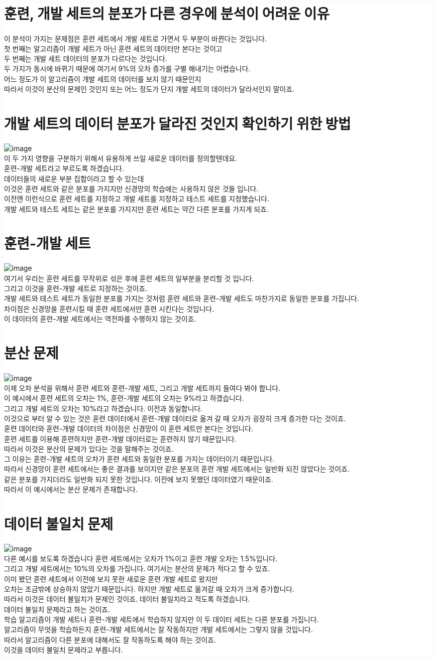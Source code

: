 # 훈련, 개발 세트의 분포가 다른 경우에 분석이 어려운 이유
이 분석이 가지는 문제점은 훈련 세트에서 개발 세트로 가면서 두 부분이 바뀐다는 것입니다.         
첫 번째는 알고리즘이 개발 세트가 아닌 훈련 세트의 데이터만 본다는 것이고          
두 번째는 개발 세트 데이터의 분포가 다르다는 것입니다.       
두 가지가 동시에 바뀌기 때문에 여기서 9%의 오차 증가를 구별 해내기는 어렵습니다.         
어느 정도가 이 알고리즘이 개발 세트의 데이터를 보지 않기 때문인지           
따라서 이것이 분산의 문제인 것인지 또는 어느 정도가 단지 개발 세트의 데이터가 달라서인지 말이죠.            

# 개발 세트의 데이터 분포가 달라진 것인지 확인하기 위한 방법
![image](https://user-images.githubusercontent.com/50114210/68987981-8a228200-0873-11ea-91e6-97626199ecf8.png)          
이 두 가지 영향을 구분하기 위해서 유용하게 쓰일 새로운 데이터를 정의할텐데요.          
훈련-개발 세트라고 부르도록 하겠습니다.         
데이터들의 새로운 부분 집합이라고 할 수 있는데          
이것은 훈련 세트와 같은 분포를 가지지만 신경망의 학습에는 사용하지 않은 것들 입니다.             
이전엔 이런식으로 훈련 세트를 지정하고 개발 세트를 지정하고 테스트 세트를 지정했습니다.         
개발 세트와 테스트 세트는 같은 분포를 가지지만 훈련 세트는 약간 다른 분포를 가지게 되죠.      

# 훈련-개발 세트
![image](https://user-images.githubusercontent.com/50114210/68987990-ac1c0480-0873-11ea-83d9-872529aff58e.png)          
여기서 우리는 훈련 세트를 무작위로 섞은 후에 훈련 세트의 일부분을 분리할 것 입니다.       
그리고 이것을 훈련-개발 세트로 지정하는 것이죠.           
개발 세트와 테스트 세트가 동일한 분포를 가지는 것처럼 훈련 세트와 훈련-개발 세트도 마찬가지로 동일한 분포를 가집니다.       
차이점은 신경망을 훈련시킬 때 훈련 세트에서만 훈련 시킨다는 것입니다.           
이 데이터의 훈련-개발 세트에서는 역전파를 수행하지 않는 것이죠.         

# 분산 문제
![image](https://user-images.githubusercontent.com/50114210/68988016-1e8ce480-0874-11ea-81dd-ae2854f0e52e.png)           
이제 오차 분석을 위해서 훈련 세트와 훈련-개발 세트, 그리고 개발 세트까지 들여다 봐야 합니다.         
이 예시에서 훈련 세트의 오차는 1%, 훈련-개발 세트의 오차는 9%라고 하겠습니다.      
그리고 개발 세트의 오차는 10%라고 하겠습니다. 이전과 동일합니다.     
이것으로 부터 알 수 있는 것은 훈련 데이터에서 훈련-개발 데이터로 옮겨 갈 때 오차가 굉장히 크게 증가한 다는 것이죠.          
훈련 데이터와 훈련-개발 데이터의 차이점은 신경망이 이 훈련 세트만 본다는 것입니다.            
훈련 세트를 이용해 훈련하지만 훈련-개발 데이터로는 훈련하지 않기 때문입니다.         
따라서 이것은 분산의 문제가 있다는 것을 말해주는 것이죠.          
그 이유는 훈련-개발 세트의 오차가 훈련 세트와 동일한 분포를 가지는 데이터이기 때문입니다.         
따라서 신경망이 훈련 세트에서는 좋은 결과를 보이지만 같은 분포의 훈련 개발 세트에서는 일반화 되진 않았다는 것이죠.          
같은 분포를 가지더라도 일반화 되지 못한 것입니다. 이전에 보지 못했던 데이터였기 때문이죠.          
따라서 이 예시에서는 분산 문제가 존재합니다.          

# 데이터 불일치 문제
![image](https://user-images.githubusercontent.com/50114210/68988031-788daa00-0874-11ea-956c-64b8a73f21be.png)            
다른 예시를 보도록 하겠습니다 훈련 세트에서는 오차가 1%이고 훈련 개발 오차는 1.5%입니다.         
그리고 개발 세트에서는 10%의 오차를 가집니다. 여기서는 분산의 문제가 적다고 할 수 있죠.       
이미 봤던 훈련 세트에서 이전에 보지 못한 새로운 훈련 개발 세트로 왔지만       
오차는 조금밖에 상승하지 않았기 때문입니다. 하지만 개발 세트로 옮겨갈 때 오차가 크게 증가합니다.      
따라서 이것은 데이터 불일치가 문제인 것이죠. 데이터 불일치라고 적도록 하겠습니다.           
데이터 불일치 문제라고 하는 것이죠.        
학습 알고리즘이 개발 세트나 훈련-개발 세트에서 학습하지 않지만 이 두 데이터 세트는 다른 분포를 가집니다.           
알고리즘이 무엇을 학습하든지 훈련-개발 세트에서는 잘 작동하지만 개발 세트에서는 그렇지 않을 것입니다.          
따라서 알고리즘이 다른 분포에 대해서도 잘 작동하도록 해야 하는 것이죠.        
이것을 데이터 불일치 문제라고 부릅니다.         
